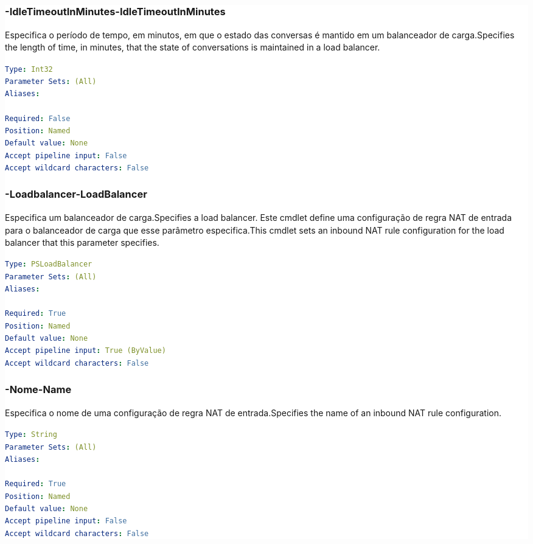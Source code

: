 ### <span data-ttu-id="e1614-128">-IdleTimeoutInMinutes</span><span class="sxs-lookup"><span data-stu-id="e1614-128">-IdleTimeoutInMinutes</span></span>
<span data-ttu-id="e1614-129">Especifica o período de tempo, em minutos, em que o estado das conversas é mantido em um balanceador de carga.</span><span class="sxs-lookup"><span data-stu-id="e1614-129">Specifies the length of time, in minutes, that the state of conversations is maintained in a load balancer.</span></span>

```yaml
Type: Int32
Parameter Sets: (All)
Aliases: 

Required: False
Position: Named
Default value: None
Accept pipeline input: False
Accept wildcard characters: False
```

### <span data-ttu-id="e1614-130">-Loadbalancer</span><span class="sxs-lookup"><span data-stu-id="e1614-130">-LoadBalancer</span></span>
<span data-ttu-id="e1614-131">Especifica um balanceador de carga.</span><span class="sxs-lookup"><span data-stu-id="e1614-131">Specifies a load balancer.</span></span>
<span data-ttu-id="e1614-132">Este cmdlet define uma configuração de regra NAT de entrada para o balanceador de carga que esse parâmetro especifica.</span><span class="sxs-lookup"><span data-stu-id="e1614-132">This cmdlet sets an inbound NAT rule configuration for the load balancer that this parameter specifies.</span></span>

```yaml
Type: PSLoadBalancer
Parameter Sets: (All)
Aliases: 

Required: True
Position: Named
Default value: None
Accept pipeline input: True (ByValue)
Accept wildcard characters: False
```

### <span data-ttu-id="e1614-133">-Nome</span><span class="sxs-lookup"><span data-stu-id="e1614-133">-Name</span></span>
<span data-ttu-id="e1614-134">Especifica o nome de uma configuração de regra NAT de entrada.</span><span class="sxs-lookup"><span data-stu-id="e1614-134">Specifies the name of an inbound NAT rule configuration.</span></span>

```yaml
Type: String
Parameter Sets: (All)
Aliases: 

Required: True
Position: Named
Default value: None
Accept pipeline input: False
Accept wildcard characters: False
```
